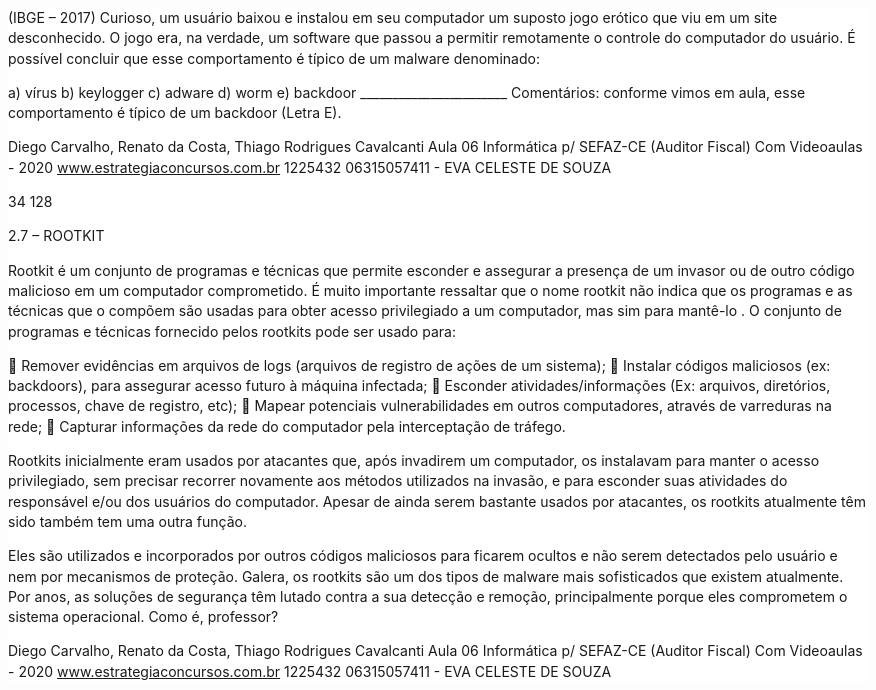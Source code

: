 (IBGE – 2017) Curioso, um usuário baixou e instalou em seu computador um suposto jogo erótico que viu em um site desconhecido. O jogo era, na verdade, um software que passou a permitir remotamente o controle do computador do usuário. É possível concluir que esse comportamento é típico de um malware denominado:

a) vírus
b) keylogger
c) adware
d) worm
e) backdoor
_______________________ Comentários: conforme vimos em aula, esse comportamento é típico de um backdoor (Letra E).



Diego Carvalho, Renato da Costa, Thiago Rodrigues Cavalcanti Aula 06
Informática p/ SEFAZ-CE (Auditor Fiscal) Com Videoaulas - 2020 www.estrategiaconcursos.com.br 1225432
06315057411 - EVA CELESTE DE SOUZA 





34
128




2.7 – ROOTKIT



Rootkit é um conjunto de programas e técnicas que permite esconder e assegurar a presença de um invasor ou de outro código malicioso em um computador comprometido. É muito importante ressaltar que o nome rootkit não indica que os programas e as técnicas que o compõem são usadas para obter acesso privilegiado a um computador, mas sim para mantê-lo . O conjunto de
programas e técnicas fornecido pelos rootkits pode ser usado para:

 Remover evidências em arquivos de logs (arquivos de registro de ações de um sistema);
 Instalar códigos maliciosos (ex: backdoors), para assegurar acesso futuro à máquina infectada;
 Esconder atividades/informações (Ex: arquivos, diretórios, processos, chave de registro, etc);
 Mapear potenciais vulnerabilidades em outros computadores, através de varreduras na rede;
 Capturar informações da rede do computador pela interceptação de tráfego.

Rootkits  inicialmente  eram  usados  por  atacantes  que,  após  invadirem  um  computador,  os instalavam para manter o acesso privilegiado, sem precisar recorrer novamente aos métodos utilizados na invasão, e para esconder suas atividades do responsável e/ou dos usuários do computador. Apesar de ainda serem bastante usados por atacantes, os rootkits atualmente têm sido também tem uma outra função.

Eles são utilizados e incorporados por outros códigos maliciosos para ficarem ocultos e não serem detectados pelo usuário e nem por mecanismos de proteção. Galera, os rootkits são um dos tipos de malware mais sofisticados que existem atualmente. Por anos, as soluções de segurança têm lutado contra a sua detecção e remoção, principalmente porque eles comprometem o sistema operacional. Como é, professor?

Diego Carvalho, Renato da Costa, Thiago Rodrigues Cavalcanti Aula 06
Informática p/ SEFAZ-CE (Auditor Fiscal) Com Videoaulas - 2020 www.estrategiaconcursos.com.br 1225432
06315057411 - EVA CELESTE DE SOUZA 
